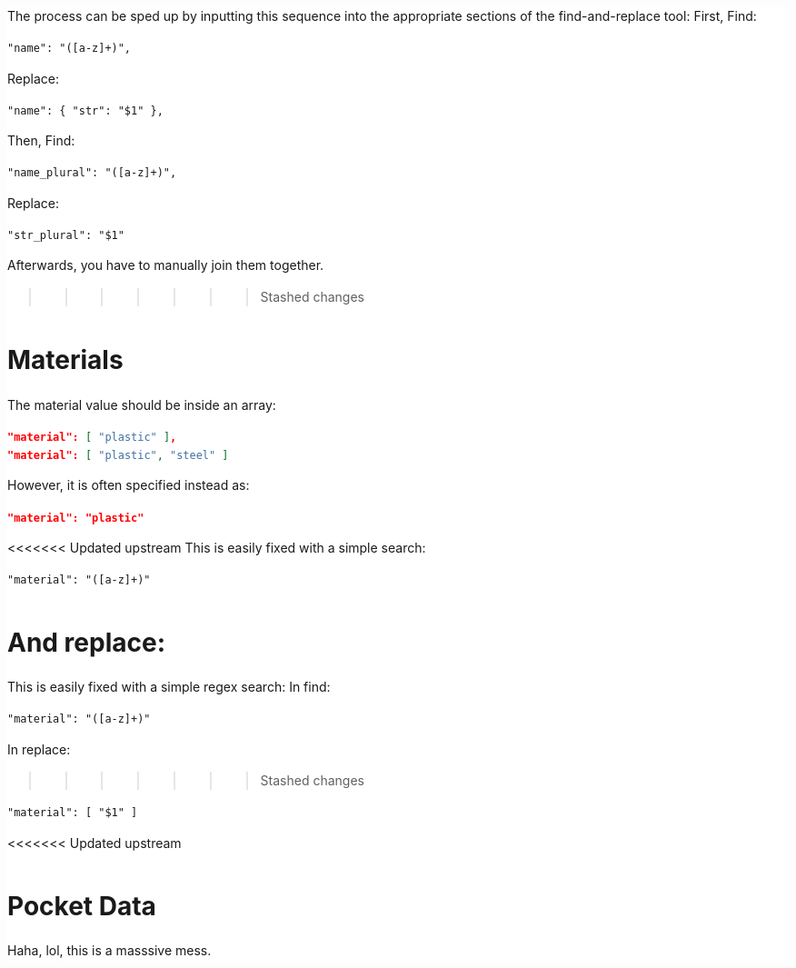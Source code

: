 The process can be sped up by inputting this sequence into the appropriate sections of the find-and-replace tool: 
First, 
Find:
```regex
"name": "([a-z]+)",
```
Replace: 
```regex
"name": { "str": "$1" },
```
Then, 
Find:
```regex
"name_plural": "([a-z]+)",
```
Replace: 
```regex
"str_plural": "$1" 
```
Afterwards, you have to manually join them together. 

>>>>>>> Stashed changes

# Materials
The material value should be inside an array:
```JSON
"material": [ "plastic" ],
"material": [ "plastic", "steel" ]
```
However, it is often specified instead as:
```JSON
"material": "plastic"
```
<<<<<<< Updated upstream
This is easily fixed with a simple search: 
```regex
"material": "([a-z]+)"
```
And replace:
=======
This is easily fixed with a simple regex search:
In find: 
```regex
"material": "([a-z]+)"
```
In replace:
>>>>>>> Stashed changes
```regex
"material": [ "$1" ]
```

<<<<<<< Updated upstream
# Pocket Data
Haha, lol, this is a masssive mess.
